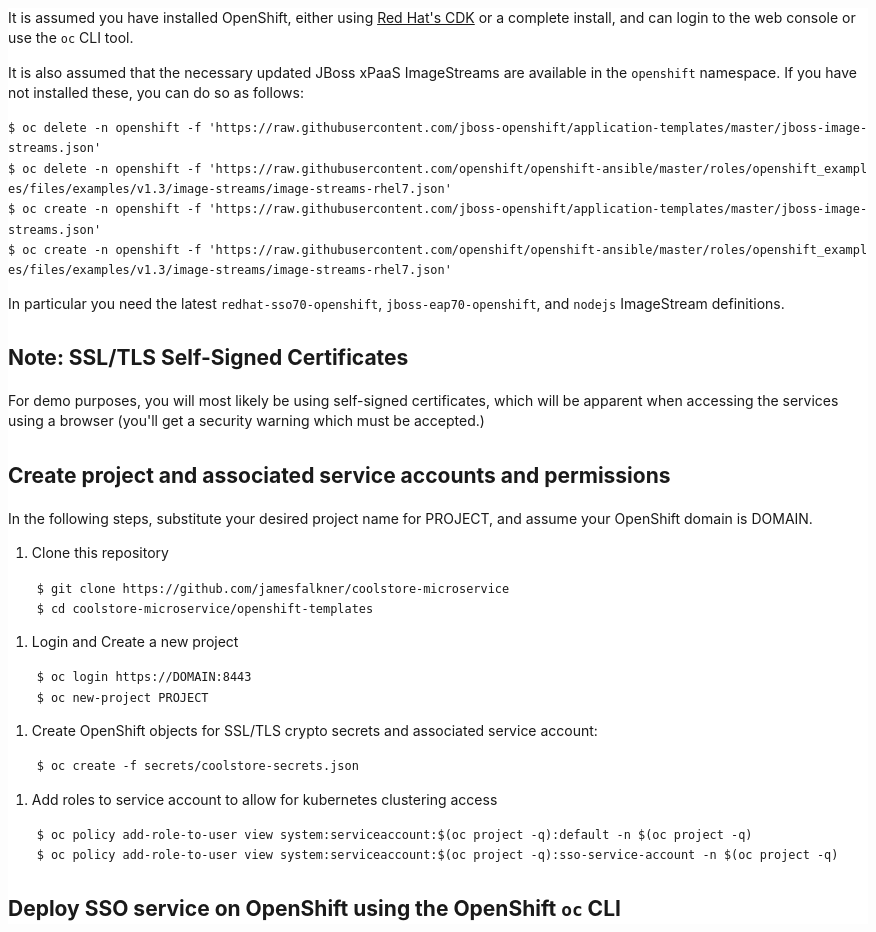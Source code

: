It is assumed you have installed OpenShift, either using [Red Hat's CDK](http://developers.redhat.com/products/cdk/overview/) or a complete install, and can login to the
web console or use the `oc` CLI tool.

It is also assumed that the necessary updated JBoss xPaaS ImageStreams are available in the `openshift` namespace. If you have not installed these, you can do so as follows:

    $ oc delete -n openshift -f 'https://raw.githubusercontent.com/jboss-openshift/application-templates/master/jboss-image-streams.json'
    $ oc delete -n openshift -f 'https://raw.githubusercontent.com/openshift/openshift-ansible/master/roles/openshift_examples/files/examples/v1.3/image-streams/image-streams-rhel7.json'
    $ oc create -n openshift -f 'https://raw.githubusercontent.com/jboss-openshift/application-templates/master/jboss-image-streams.json'
    $ oc create -n openshift -f 'https://raw.githubusercontent.com/openshift/openshift-ansible/master/roles/openshift_examples/files/examples/v1.3/image-streams/image-streams-rhel7.json'
    
In particular you need the latest `redhat-sso70-openshift`, `jboss-eap70-openshift`, and `nodejs` ImageStream definitions.

Note: SSL/TLS Self-Signed Certificates
--------------------------------------
For demo purposes, you will most likely be using self-signed certificates, which will be apparent when
accessing the services using a browser (you'll get a security warning which must be accepted.)

Create project and associated service accounts and permissions
--------------------------------------------------------------

In the following steps, substitute your desired project name for PROJECT, and assume your OpenShift domain is DOMAIN.

1. Clone this repository
```
    $ git clone https://github.com/jamesfalkner/coolstore-microservice
    $ cd coolstore-microservice/openshift-templates
```

1. Login and Create a new project
```
    $ oc login https://DOMAIN:8443
    $ oc new-project PROJECT
```   

1. Create OpenShift objects for SSL/TLS crypto secrets and associated service account:
```
    $ oc create -f secrets/coolstore-secrets.json
```

1. Add roles to service account to allow for kubernetes clustering access
```
    $ oc policy add-role-to-user view system:serviceaccount:$(oc project -q):default -n $(oc project -q)
    $ oc policy add-role-to-user view system:serviceaccount:$(oc project -q):sso-service-account -n $(oc project -q)
```

Deploy SSO service on OpenShift using the OpenShift `oc` CLI
------------------------------------------------------------
